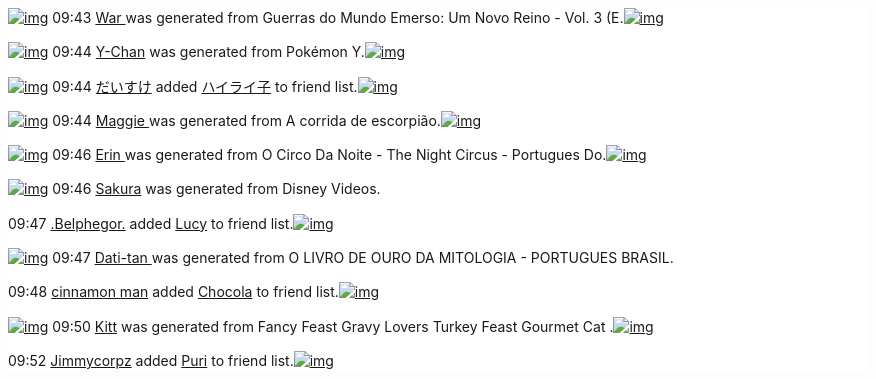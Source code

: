 [![img](http://kacdn02.appspot.com/6388152088395776/448a.png)](http://www.barcodekanojo.com/kanojo/2709664/War%20) 09:43 [War ](http://www.barcodekanojo.com/kanojo/2709664/War%20) was generated from Guerras do Mundo Emerso: Um Novo Reino - Vol. 3 (E.[![img](http://kacdn01.appspot.com/5820980718993408/49cc.jpg)](http://www.barcodekanojo.com/product_images/barcode/5236877/1388018544/50x50xGuerras,P20do,P20Mundo,P20Emerso,P3A,P20Um,P20Novo,P20Reino,P20-,P20Vol.,P203,P20,P28E.jpg,qw=88,ah=88.pagespeed.ic.Scw574Cssl.jpg)

[![img](http://img829.imageshack.us/img829/5844/rhiz.png)](http://www.barcodekanojo.com/kanojo/2709665/Y-Chan) 09:44 [Y-Chan](http://www.barcodekanojo.com/kanojo/2709665/Y-Chan) was generated from Pokémon Y.[![img](http://kacdn01.appspot.com/5780929612087296/4bfe.jpg)](http://www.barcodekanojo.com/product_images/barcode/5236878/1388018622/50x50xPok,PC3,PA9mon,P20Y.jpg,qw=88,ah=88.pagespeed.ic.S_7UlaY-hG.jpg)

[![img](http://kacdn03.appspot.com/6635302223347712/0a9b.jpg)](http://www.barcodekanojo.com/user/428094/%E3%81%A0%E3%81%84%E3%81%99%E3%81%91) 09:44 [だいすけ](http://www.barcodekanojo.com/user/428094/%E3%81%A0%E3%81%84%E3%81%99%E3%81%91) added [ハイライ子](http://www.barcodekanojo.com/kanojo/106/%E3%83%8F%E3%82%A4%E3%83%A9%E3%82%A4%E5%AD%90) to friend list.[![img](http://kacdn05.appspot.com/5940213574533120/07fc.png)](http://www.barcodekanojo.com/kanojo/106/%E3%83%8F%E3%82%A4%E3%83%A9%E3%82%A4%E5%AD%90)

[![img](http://kacdn02.appspot.com/4692647981613056/c2dd.png)](http://www.barcodekanojo.com/kanojo/2709666/Maggie%20) 09:44 [Maggie ](http://www.barcodekanojo.com/kanojo/2709666/Maggie%20) was generated from A corrida de escorpião.[![img](http://kacdn03.appspot.com/4781690706722816/a6d1.jpg)](http://www.barcodekanojo.com/product_images/barcode/5236880/1388018677/50x50xA,P20corrida,P20de,P20escorpi,PC3,PA3o.jpg,qw=88,ah=88.pagespeed.ic.ptGX_yQtJj.jpg)

[![img](http://kacdn03.appspot.com/4641733560238080/ec560.png)](http://www.barcodekanojo.com/kanojo/2709667/Erin%20) 09:46 [Erin ](http://www.barcodekanojo.com/kanojo/2709667/Erin%20) was generated from O Circo Da Noite - The Night Circus - Portugues Do.[![img](http://kacdn02.appspot.com/5616237748944896/850f.jpg)](http://www.barcodekanojo.com/product_images/barcode/5236881/1388018721/50x50xO,P20Circo,P20Da,P20Noite,P20-,P20The,P20Night,P20Circus,P20-,P20Portugues,P20Do.jpg,qw=88,ah=88.pagespeed.ic.hQ_D5q1EiC.jpg)

[![img](http://kacdn05.appspot.com/5173691834957824/a332a.png)](http://www.barcodekanojo.com/kanojo/2709668/Sakura) 09:46 [Sakura](http://www.barcodekanojo.com/kanojo/2709668/Sakura) was generated from Disney Videos.

09:47 [.Belphegor.](http://www.barcodekanojo.com/user/427258/.Belphegor.) added [Lucy](http://www.barcodekanojo.com/kanojo/2632895/Lucy) to friend list.[![img](http://kacdn05.appspot.com/5800268507643904/5cfa.png)](http://www.barcodekanojo.com/kanojo/2632895/Lucy)

[![img](http://kacdn05.appspot.com/5708052607008768/09e1.png)](http://www.barcodekanojo.com/kanojo/2709669/Dati-tan%20) 09:47 [Dati-tan ](http://www.barcodekanojo.com/kanojo/2709669/Dati-tan%20) was generated from O LIVRO DE OURO DA MITOLOGIA - PORTUGUES BRASIL.

09:48 [cinnamon man](http://www.barcodekanojo.com/user/428061/cinnamon%20man) added [Chocola](http://www.barcodekanojo.com/kanojo/2577816/Chocola) to friend list.[![img](http://kacdn02.appspot.com/6257109951840256/8fe8e.png)](http://www.barcodekanojo.com/kanojo/2577816/Chocola)

[![img](http://kacdn03.appspot.com/6080626255986688/1bb7.png)](http://www.barcodekanojo.com/kanojo/2709670/Kitt) 09:50 [Kitt](http://www.barcodekanojo.com/kanojo/2709670/Kitt) was generated from Fancy Feast Gravy Lovers Turkey Feast Gourmet Cat .[![img](http://kacdn03.appspot.com/4571922088067072/6f97.jpg)](http://www.barcodekanojo.com/product_images/barcode/5236886/1388019048/Fancy%20Feast%20Gravy%20Lovers%20Turkey%20Feast%20Gourmet%20Cat%20.jpg)

09:52 [Jimmycorpz](http://www.barcodekanojo.com/user/428100/Jimmycorpz) added [Puri](http://www.barcodekanojo.com/kanojo/2515437/Puri) to friend list.[![img](http://img46.imageshack.us/img46/3599/wn16.png)](http://www.barcodekanojo.com/kanojo/2515437/Puri)
